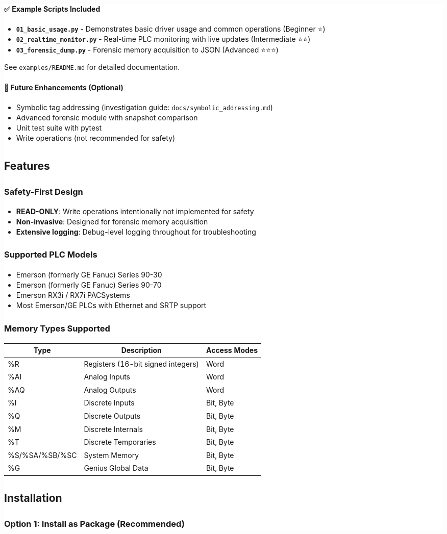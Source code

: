 #### ✅ Example Scripts Included

- **`01_basic_usage.py`** - Demonstrates basic driver usage and common operations (Beginner ⭐)
- **`02_realtime_monitor.py`** - Real-time PLC monitoring with live updates (Intermediate ⭐⭐)
- **`03_forensic_dump.py`** - Forensic memory acquisition to JSON (Advanced ⭐⭐⭐)

See `examples/README.md` for detailed documentation.

#### 🔬 Future Enhancements (Optional)

- Symbolic tag addressing (investigation guide: `docs/symbolic_addressing.md`)
- Advanced forensic module with snapshot comparison
- Unit test suite with pytest
- Write operations (not recommended for safety)

## Features

### Safety-First Design
- **READ-ONLY**: Write operations intentionally not implemented for safety
- **Non-invasive**: Designed for forensic memory acquisition
- **Extensive logging**: Debug-level logging throughout for troubleshooting

### Supported PLC Models
- Emerson (formerly GE Fanuc) Series 90-30
- Emerson (formerly GE Fanuc) Series 90-70
- Emerson RX3i / RX7i PACSystems
- Most Emerson/GE PLCs with Ethernet and SRTP support

### Memory Types Supported
| Type | Description | Access Modes |
|------|-------------|--------------|
| %R | Registers (16-bit signed integers) | Word |
| %AI | Analog Inputs | Word |
| %AQ | Analog Outputs | Word |
| %I | Discrete Inputs | Bit, Byte |
| %Q | Discrete Outputs | Bit, Byte |
| %M | Discrete Internals | Bit, Byte |
| %T | Discrete Temporaries | Bit, Byte |
| %S/%SA/%SB/%SC | System Memory | Bit, Byte |
| %G | Genius Global Data | Bit, Byte |

## Installation

### Option 1: Install as Package (Recommended)
